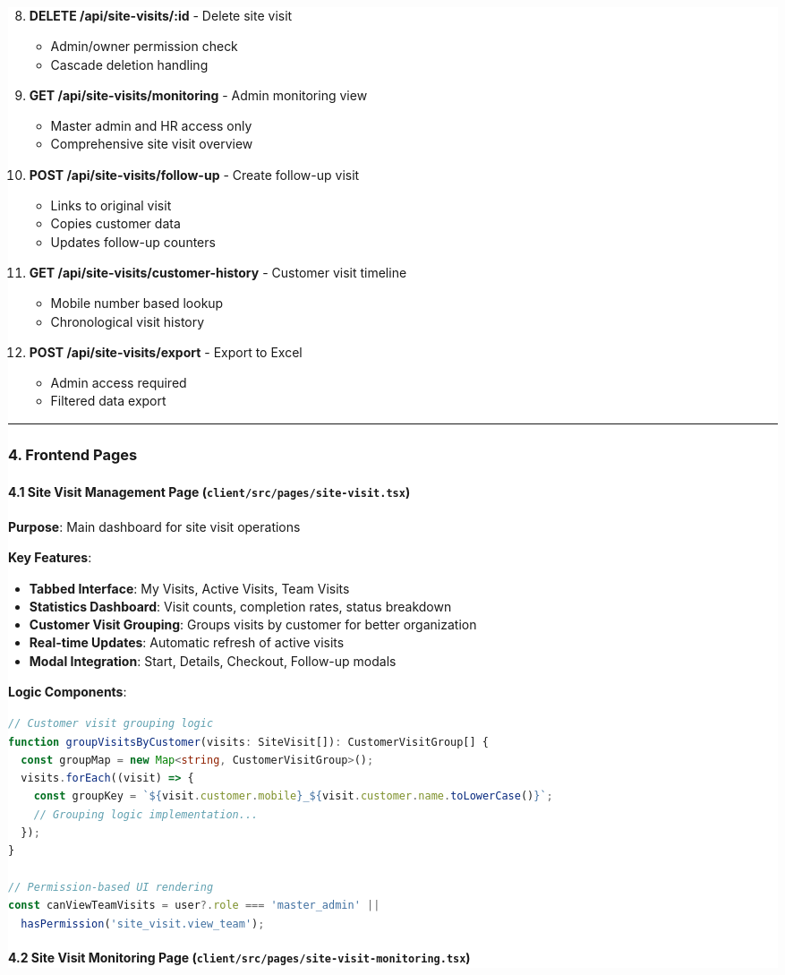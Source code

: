 8. **DELETE /api/site-visits/:id** - Delete site visit
   - Admin/owner permission check
   - Cascade deletion handling

9. **GET /api/site-visits/monitoring** - Admin monitoring view
   - Master admin and HR access only
   - Comprehensive site visit overview

10. **POST /api/site-visits/follow-up** - Create follow-up visit
    - Links to original visit
    - Copies customer data
    - Updates follow-up counters

11. **GET /api/site-visits/customer-history** - Customer visit timeline
    - Mobile number based lookup
    - Chronological visit history

12. **POST /api/site-visits/export** - Export to Excel
    - Admin access required
    - Filtered data export

---

### 4. Frontend Pages

#### 4.1 Site Visit Management Page (`client/src/pages/site-visit.tsx`)

**Purpose**: Main dashboard for site visit operations

**Key Features**:
- **Tabbed Interface**: My Visits, Active Visits, Team Visits
- **Statistics Dashboard**: Visit counts, completion rates, status breakdown
- **Customer Visit Grouping**: Groups visits by customer for better organization
- **Real-time Updates**: Automatic refresh of active visits
- **Modal Integration**: Start, Details, Checkout, Follow-up modals

**Logic Components**:
```typescript
// Customer visit grouping logic
function groupVisitsByCustomer(visits: SiteVisit[]): CustomerVisitGroup[] {
  const groupMap = new Map<string, CustomerVisitGroup>();
  visits.forEach((visit) => {
    const groupKey = `${visit.customer.mobile}_${visit.customer.name.toLowerCase()}`;
    // Grouping logic implementation...
  });
}

// Permission-based UI rendering
const canViewTeamVisits = user?.role === 'master_admin' || 
  hasPermission('site_visit.view_team');
```

#### 4.2 Site Visit Monitoring Page (`client/src/pages/site-visit-monitoring.tsx`)
